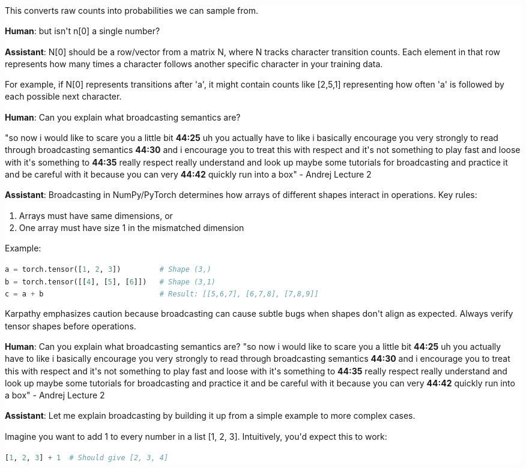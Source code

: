 This converts raw counts into probabilities we can sample from.

**Human**: but isn't n[0] a single number?

**Assistant**: N[0] should be a row/vector from a matrix N, where N tracks character transition counts. Each element in that row represents how many times a character follows another specific character in your training data.

For example, if N[0] represents transitions after 'a', it might contain counts like [2,5,1] representing how often 'a' is followed by each possible next character.

**Human**: Can you explain what broadcasting semantics are?

"so now i would like to scare you a little bit
**44:25**
uh you actually have to like i basically encourage you very strongly to read through broadcasting semantics
**44:30**
and i encourage you to treat this with respect and it's not something to play fast and loose with it's something to
**44:35**
really respect really understand and look up maybe some tutorials for broadcasting and practice it and be careful with it because you can very
**44:42**
quickly run into a box" - Andrej Lecture 2

**Assistant**: Broadcasting in NumPy/PyTorch determines how arrays of different shapes interact in operations. Key rules:

1. Arrays must have same dimensions, or
2. One array must have size 1 in the mismatched dimension

Example:
```python
a = torch.tensor([1, 2, 3])         # Shape (3,)
b = torch.tensor([[4], [5], [6]])   # Shape (3,1)
c = a + b                           # Result: [[5,6,7], [6,7,8], [7,8,9]]
```

Karpathy emphasizes caution because broadcasting can cause subtle bugs when shapes don't align as expected. Always verify tensor shapes before operations.

**Human**: Can you explain what broadcasting semantics are?
"so now i would like to scare you a little bit **44:25** uh you actually have to like i basically encourage you very strongly to read through broadcasting semantics **44:30** and i encourage you to treat this with respect and it's not something to play fast and loose with it's something to **44:35** really respect really understand and look up maybe some tutorials for broadcasting and practice it and be careful with it because you can very **44:42** quickly run into a box" - Andrej Lecture 2

**Assistant**: Let me explain broadcasting by building it up from a simple example to more complex cases.

Imagine you want to add 1 to every number in a list [1, 2, 3]. Intuitively, you'd expect this to work:
```python
[1, 2, 3] + 1  # Should give [2, 3, 4]
```
